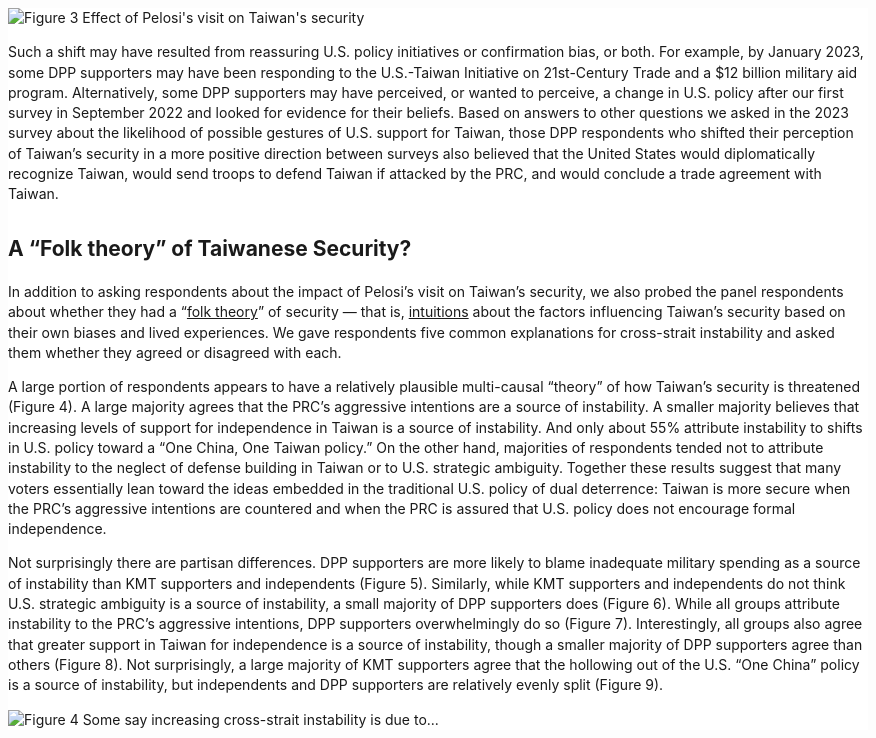 <p><img decoding="async" loading="lazy" width="5060" height="1430" class="alignnone wp-image-1682625 size-article-outset lazyautosizes lazyload" src="https://i0.wp.com/www.brookings.edu/wp-content/uploads/2023/04/fig3.png?fit=500%2C375px&amp;quality=1#038;ssl=1" sizes="916px" srcset="https://i0.wp.com/www.brookings.edu/wp-content/uploads/2023/04/fig3.png?fit=1000%2C750px&amp;ssl=1 1000w,https://i0.wp.com/www.brookings.edu/wp-content/uploads/2023/04/fig3.png?fit=500%2C375px&amp;ssl=1 500w" alt="Figure 3 Effect of Pelosi's visit on Taiwan's security" data-sizes="auto" data-src="https://i0.wp.com/www.brookings.edu/wp-content/uploads/2023/04/fig3.png?fit=1000%2C750px&amp;ssl=1" data-srcset="https://i0.wp.com/www.brookings.edu/wp-content/uploads/2023/04/fig3.png?fit=1000%2C750px&amp;ssl=1 1000w,https://i0.wp.com/www.brookings.edu/wp-content/uploads/2023/04/fig3.png?fit=500%2C375px&amp;ssl=1 500w" /></p>
<p>Such a shift may have resulted from reassuring U.S. policy initiatives or confirmation bias, or both. For example, by January 2023, some DPP supporters may have been responding to the U.S.-Taiwan Initiative on 21st-Century Trade and a $12 billion military aid program. Alternatively, some DPP supporters may have perceived, or wanted to perceive, a change in U.S. policy after our first survey in September 2022 and looked for evidence for their beliefs. Based on answers to other questions we asked in the 2023 survey about the likelihood of possible gestures of U.S. support for Taiwan, those DPP respondents who shifted their perception of Taiwan’s security in a more positive direction between surveys also believed that the United States would diplomatically recognize Taiwan, would send troops to defend Taiwan if attacked by the PRC, and would conclude a trade agreement with Taiwan.</p>
<h2><strong>A “Folk theory” of Taiwanese Security?</strong></h2>
<p>In addition to asking respondents about the impact of Pelosi’s visit on Taiwan’s security, we also probed the panel respondents about whether they had a “<a href="https://academic.oup.com/isq/article/56/2/245/1796298" target="_blank" rel="noopener">folk theory</a>” of security — that is, <a href="https://www.jstor.org/stable/26379509" target="_blank" rel="noopener">intuitions</a> about the factors influencing Taiwan’s security based on their own biases and lived experiences. We gave respondents five common explanations for cross-strait instability and asked them whether they agreed or disagreed with each.</p>

<p>A large portion of respondents appears to have a relatively plausible multi-causal “theory” of how Taiwan’s security is threatened (Figure 4). A large majority agrees that the PRC’s aggressive intentions are a source of instability. A smaller majority believes that increasing levels of support for independence in Taiwan is a source of instability. And only about 55% attribute instability to shifts in U.S. policy toward a “One China, One Taiwan policy.” On the other hand, majorities of respondents tended not to attribute instability to the neglect of defense building in Taiwan or to U.S. strategic ambiguity. Together these results suggest that many voters essentially lean toward the ideas embedded in the traditional U.S. policy of dual deterrence: Taiwan is more secure when the PRC’s aggressive intentions are countered and when the PRC is assured that U.S. policy does not encourage formal independence.</p>
<p>Not surprisingly there are partisan differences. DPP supporters are more likely to blame inadequate military spending as a source of instability than KMT supporters and independents (Figure 5). Similarly, while KMT supporters and independents do not think U.S. strategic ambiguity is a source of instability, a small majority of DPP supporters does (Figure 6). While all groups attribute instability to the PRC’s aggressive intentions, DPP supporters overwhelmingly do so (Figure 7). Interestingly, all groups also agree that greater support in Taiwan for independence is a source of instability, though a smaller majority of DPP supporters agree than others (Figure 8). Not surprisingly, a large majority of KMT supporters agree that the hollowing out of the U.S. “One China” policy is a source of instability, but independents and DPP supporters are relatively evenly split (Figure 9).</p>
<p><img decoding="async" loading="lazy" width="3286" height="1993" class="alignnone wp-image-1682626 size-article-inline lazyautosizes lazyload" src="https://i0.wp.com/www.brookings.edu/wp-content/uploads/2023/04/fig4.png?fit=400%2C9999px&amp;quality=1#038;ssl=1" sizes="916px" srcset="https://i0.wp.com/www.brookings.edu/wp-content/uploads/2023/04/fig4.png?w=768&amp;crop=0%2C0px%2C100%2C9999px&amp;ssl=1 768w,https://i0.wp.com/www.brookings.edu/wp-content/uploads/2023/04/fig4.png?fit=600%2C9999px&amp;ssl=1 600w,https://i0.wp.com/www.brookings.edu/wp-content/uploads/2023/04/fig4.png?fit=400%2C9999px&amp;ssl=1 400w,https://i0.wp.com/www.brookings.edu/wp-content/uploads/2023/04/fig4.png?fit=512%2C9999px&amp;ssl=1 512w" alt="Figure 4 Some say increasing cross-strait instability is due to..." data-sizes="auto" data-src="https://i0.wp.com/www.brookings.edu/wp-content/uploads/2023/04/fig4.png?w=768&amp;crop=0%2C0px%2C100%2C9999px&amp;ssl=1" data-srcset="https://i0.wp.com/www.brookings.edu/wp-content/uploads/2023/04/fig4.png?w=768&amp;crop=0%2C0px%2C100%2C9999px&amp;ssl=1 768w,https://i0.wp.com/www.brookings.edu/wp-content/uploads/2023/04/fig4.png?fit=600%2C9999px&amp;ssl=1 600w,https://i0.wp.com/www.brookings.edu/wp-content/uploads/2023/04/fig4.png?fit=400%2C9999px&amp;ssl=1 400w,https://i0.wp.com/www.brookings.edu/wp-content/uploads/2023/04/fig4.png?fit=512%2C9999px&amp;ssl=1 512w" /></p>